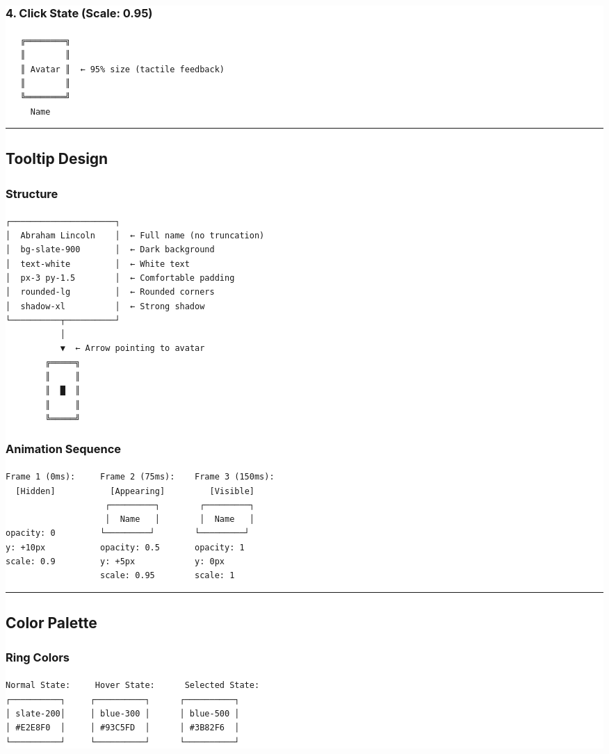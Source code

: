 ### 4. Click State (Scale: 0.95)
```
   ╔════════╗
   ║        ║
   ║ Avatar ║  ← 95% size (tactile feedback)
   ║        ║
   ╚════════╝
     Name
```

---

## Tooltip Design

### Structure
```
┌─────────────────────┐
│  Abraham Lincoln    │  ← Full name (no truncation)
│  bg-slate-900       │  ← Dark background
│  text-white         │  ← White text
│  px-3 py-1.5        │  ← Comfortable padding
│  rounded-lg         │  ← Rounded corners
│  shadow-xl          │  ← Strong shadow
└──────────┬──────────┘
           │
           ▼  ← Arrow pointing to avatar
        ╔═════╗
        ║     ║
        ║  █  ║
        ║     ║
        ╚═════╝
```

### Animation Sequence
```
Frame 1 (0ms):     Frame 2 (75ms):    Frame 3 (150ms):
  [Hidden]           [Appearing]         [Visible]
                    ┌─────────┐        ┌─────────┐
                    │  Name   │        │  Name   │
opacity: 0         └─────────┘        └─────────┘
y: +10px           opacity: 0.5       opacity: 1
scale: 0.9         y: +5px            y: 0px
                   scale: 0.95        scale: 1
```

---

## Color Palette

### Ring Colors
```
Normal State:     Hover State:      Selected State:
┌──────────┐     ┌──────────┐      ┌──────────┐
│ slate-200│     │ blue-300 │      │ blue-500 │
│ #E2E8F0  │     │ #93C5FD  │      │ #3B82F6  │
└──────────┘     └──────────┘      └──────────┘
```
